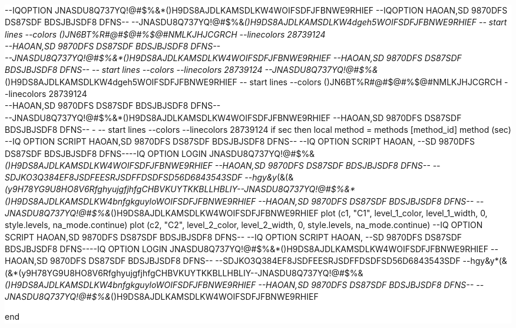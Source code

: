 --IQOPTION JNASDU8Q737YQ!@#$%&*()H9DS8AJDLKAMSDLKW4WOIFSDFJFBNWE9RHIEF
--IQOPTION HAOAN,SD 9870DFS DS87SDF BDSJBJSDF8 DFNS-- 
--JNASDU8Q737YQ!@#$%&*()H9DS8AJDLKAMSDLKW4dgeh5WOIFSDFJFBNWE9RHIEF
-- start lines 
--colors ()JN6BT%R$%J()7654jHGGJGU$#@#$@#%$@#NMLKJHJCGRCH
--linecolors 28739124   
--HAOAN,SD 9870DFS DS87SDF BDSJBJSDF8 DFNS--  
--JNASDU8Q737YQ!@#$%&*()H9DS8AJDLKAMSDLKW4WOIFSDFJFBNWE9RHIEF
--HAOAN,SD 9870DFS DS87SDF BDSJBJSDF8 DFNS--           
-- start lines 
--colors
--linecolors 28739124   
--JNASDU8Q737YQ!@#$%&*()H9DS8AJDLKAMSDLKW4dgeh5WOIFSDFJFBNWE9RHIEF
-- start lines 
--colors ()JN6BT%R$%J()7654jHGGJGU$#@#$@#%$@#NMLKJHJCGRCH
--linecolors 28739124   
--HAOAN,SD 9870DFS DS87SDF BDSJBJSDF8 DFNS--  
--JNASDU8Q737YQ!@#$%&*()H9DS8AJDLKAMSDLKW4WOIFSDFJFBNWE9RHIEF
--HAOAN,SD 9870DFS DS87SDF BDSJBJSDF8 DFNS--  -         
-- start lines 
--colors
--linecolors 28739124   
if sec then
   local method = methods [method_id]
   method (sec)
--IQ OPTION SCRIPT HAOAN,SD 9870DFS DS87SDF BDSJBJSDF8 DFNS--
--IQ OPTION SCRIPT HAOAN,
--SD 9870DFS DS87SDF BDSJBJSDF8 DFNS----IQ OPTION LOGIN JNASDU8Q737YQ!@#$%&*()H9DS8AJDLKAMSDLKW4WOIFSDFJFBNWE9RHIEF
--HAOAN,SD 9870DFS DS87SDF BDSJBJSDF8 DFNS--
--SDJKO3Q384EF8JSDFEESRJSDFFDSDFSD56D6843543SDF
--hgy&y*(&(&*(y9H78YG9U8HO8V6RfghyujgfjhfgCHBVKUYTKKBLLHBLIY--JNASDU8Q737YQ!@#$%&*()H9DS8AJDLKAMSDLKW4bnfgkguyloWOIFSDFJFBNWE9RHIEF
--HAOAN,SD 9870DFS DS87SDF BDSJBJSDF8 DFNS--
--JNASDU8Q737YQ!@#$%&*()H9DS8AJDLKAMSDLKW4WOIFSDFJFBNWE9RHIEF
   plot (c1, "C1",   level_1_color, level_1_width, 0, style.levels, na_mode.continue)
   plot (c2, "C2",   level_2_color, level_2_width, 0, style.levels, na_mode.continue) --IQ OPTION SCRIPT HAOAN,SD 9870DFS DS87SDF BDSJBJSDF8 DFNS--
--IQ OPTION SCRIPT HAOAN,
--SD 9870DFS DS87SDF BDSJBJSDF8 DFNS----IQ OPTION LOGIN JNASDU8Q737YQ!@#$%&*()H9DS8AJDLKAMSDLKW4WOIFSDFJFBNWE9RHIEF
--HAOAN,SD 9870DFS DS87SDF BDSJBJSDF8 DFNS--
--SDJKO3Q384EF8JSDFEESRJSDFFDSDFSD56D6843543SDF
--hgy&y*(&(&*(y9H78YG9U8HO8V6RfghyujgfjhfgCHBVKUYTKKBLLHBLIY--JNASDU8Q737YQ!@#$%&*()H9DS8AJDLKAMSDLKW4bnfgkguyloWOIFSDFJFBNWE9RHIEF
--HAOAN,SD 9870DFS DS87SDF BDSJBJSDF8 DFNS--
--JNASDU8Q737YQ!@#$%&*()H9DS8AJDLKAMSDLKW4WOIFSDFJFBNWE9RHIEF 

end
